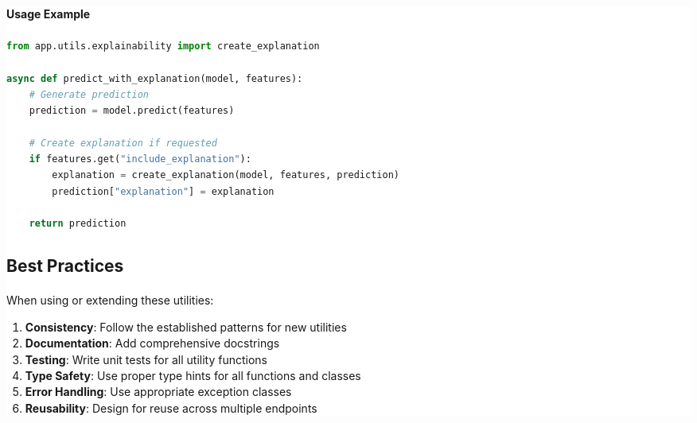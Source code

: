 #### Usage Example

```python
from app.utils.explainability import create_explanation

async def predict_with_explanation(model, features):
    # Generate prediction
    prediction = model.predict(features)
    
    # Create explanation if requested
    if features.get("include_explanation"):
        explanation = create_explanation(model, features, prediction)
        prediction["explanation"] = explanation
    
    return prediction
```

## Best Practices

When using or extending these utilities:

1. **Consistency**: Follow the established patterns for new utilities
2. **Documentation**: Add comprehensive docstrings
3. **Testing**: Write unit tests for all utility functions
4. **Type Safety**: Use proper type hints for all functions and classes
5. **Error Handling**: Use appropriate exception classes
6. **Reusability**: Design for reuse across multiple endpoints 